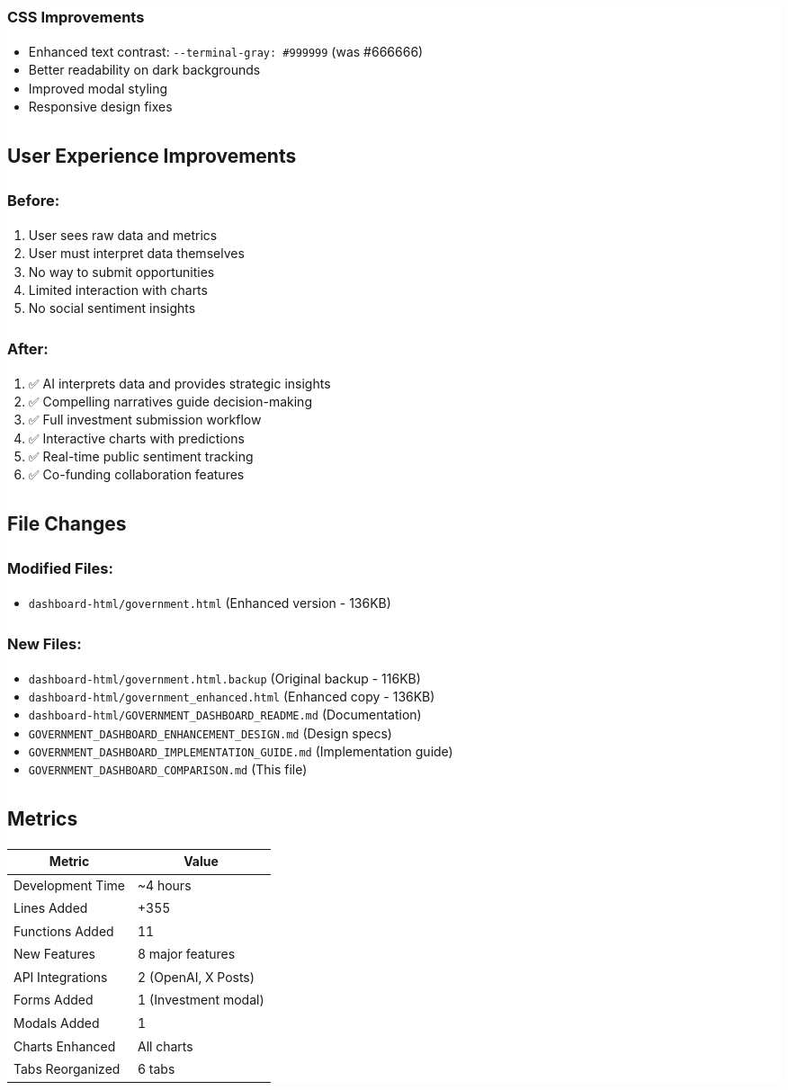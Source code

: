 ### CSS Improvements

- Enhanced text contrast: `--terminal-gray: #999999` (was #666666)
- Better readability on dark backgrounds
- Improved modal styling
- Responsive design fixes

## User Experience Improvements

### Before:
1. User sees raw data and metrics
2. User must interpret data themselves
3. No way to submit opportunities
4. Limited interaction with charts
5. No social sentiment insights

### After:
1. ✅ AI interprets data and provides strategic insights
2. ✅ Compelling narratives guide decision-making
3. ✅ Full investment submission workflow
4. ✅ Interactive charts with predictions
5. ✅ Real-time public sentiment tracking
6. ✅ Co-funding collaboration features

## File Changes

### Modified Files:
- `dashboard-html/government.html` (Enhanced version - 136KB)

### New Files:
- `dashboard-html/government.html.backup` (Original backup - 116KB)
- `dashboard-html/government_enhanced.html` (Enhanced copy - 136KB)
- `dashboard-html/GOVERNMENT_DASHBOARD_README.md` (Documentation)
- `GOVERNMENT_DASHBOARD_ENHANCEMENT_DESIGN.md` (Design specs)
- `GOVERNMENT_DASHBOARD_IMPLEMENTATION_GUIDE.md` (Implementation guide)
- `GOVERNMENT_DASHBOARD_COMPARISON.md` (This file)

## Metrics

| Metric | Value |
|--------|-------|
| Development Time | ~4 hours |
| Lines Added | +355 |
| Functions Added | 11 |
| New Features | 8 major features |
| API Integrations | 2 (OpenAI, X Posts) |
| Forms Added | 1 (Investment modal) |
| Modals Added | 1 |
| Charts Enhanced | All charts |
| Tabs Reorganized | 6 tabs |
